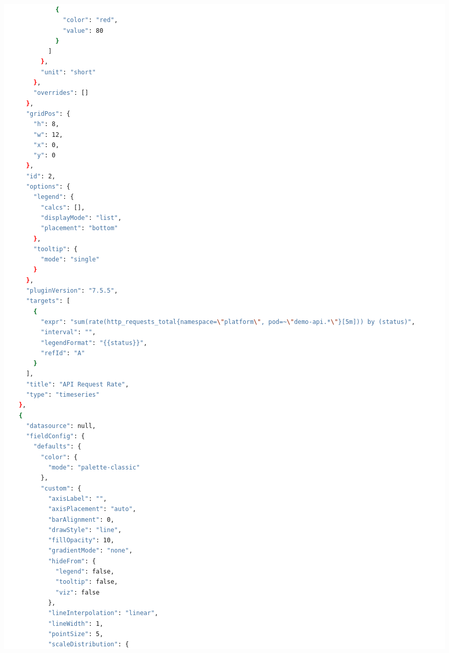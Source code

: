 ```bash
              {
                "color": "red",
                "value": 80
              }
            ]
          },
          "unit": "short"
        },
        "overrides": []
      },
      "gridPos": {
        "h": 8,
        "w": 12,
        "x": 0,
        "y": 0
      },
      "id": 2,
      "options": {
        "legend": {
          "calcs": [],
          "displayMode": "list",
          "placement": "bottom"
        },
        "tooltip": {
          "mode": "single"
        }
      },
      "pluginVersion": "7.5.5",
      "targets": [
        {
          "expr": "sum(rate(http_requests_total{namespace=\"platform\", pod=~\"demo-api.*\"}[5m])) by (status)",
          "interval": "",
          "legendFormat": "{{status}}",
          "refId": "A"
        }
      ],
      "title": "API Request Rate",
      "type": "timeseries"
    },
    {
      "datasource": null,
      "fieldConfig": {
        "defaults": {
          "color": {
            "mode": "palette-classic"
          },
          "custom": {
            "axisLabel": "",
            "axisPlacement": "auto",
            "barAlignment": 0,
            "drawStyle": "line",
            "fillOpacity": 10,
            "gradientMode": "none",
            "hideFrom": {
              "legend": false,
              "tooltip": false,
              "viz": false
            },
            "lineInterpolation": "linear",
            "lineWidth": 1,
            "pointSize": 5,
            "scaleDistribution": {
```